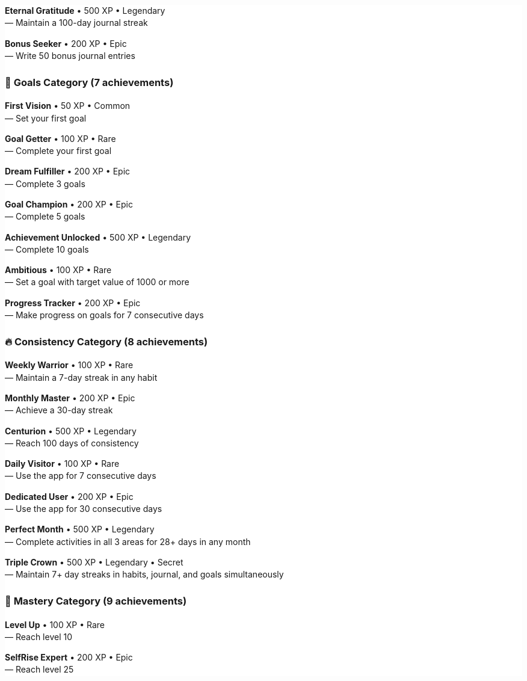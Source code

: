 **Eternal Gratitude** • 500 XP • Legendary  
— Maintain a 100-day journal streak

**Bonus Seeker** • 200 XP • Epic  
— Write 50 bonus journal entries

### 🎯 **Goals Category** (7 achievements)

**First Vision** • 50 XP • Common  
— Set your first goal

**Goal Getter** • 100 XP • Rare  
— Complete your first goal

**Dream Fulfiller** • 200 XP • Epic  
— Complete 3 goals

**Goal Champion** • 200 XP • Epic  
— Complete 5 goals

**Achievement Unlocked** • 500 XP • Legendary  
— Complete 10 goals

**Ambitious** • 100 XP • Rare  
— Set a goal with target value of 1000 or more

**Progress Tracker** • 200 XP • Epic  
— Make progress on goals for 7 consecutive days

### 🔥 **Consistency Category** (8 achievements)

**Weekly Warrior** • 100 XP • Rare  
— Maintain a 7-day streak in any habit

**Monthly Master** • 200 XP • Epic  
— Achieve a 30-day streak

**Centurion** • 500 XP • Legendary  
— Reach 100 days of consistency

**Daily Visitor** • 100 XP • Rare  
— Use the app for 7 consecutive days

**Dedicated User** • 200 XP • Epic  
— Use the app for 30 consecutive days

**Perfect Month** • 500 XP • Legendary  
— Complete activities in all 3 areas for 28+ days in any month

**Triple Crown** • 500 XP • Legendary • Secret  
— Maintain 7+ day streaks in habits, journal, and goals simultaneously

### 👑 **Mastery Category** (9 achievements)

**Level Up** • 100 XP • Rare  
— Reach level 10

**SelfRise Expert** • 200 XP • Epic  
— Reach level 25
